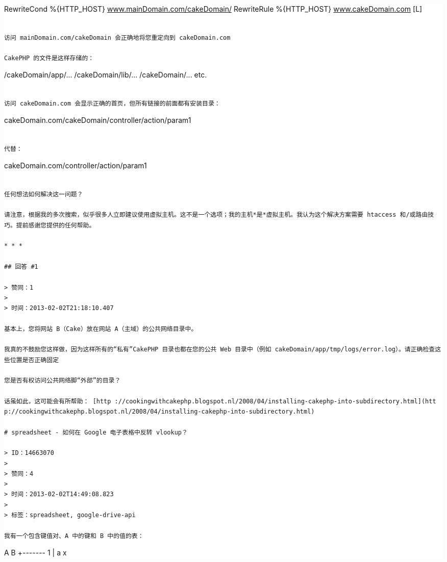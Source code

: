 RewriteCond %{HTTP_HOST} www.mainDomain.com/cakeDomain/
RewriteRule %{HTTP_HOST} www.cakeDomain.com [L] 
```

访问 mainDomain.com/cakeDomain 会正确地将您重定向到 cakeDomain.com

CakePHP 的文件是这样存储的：

```
/cakeDomain/app/...
/cakeDomain/lib/...
/cakeDomain/...
etc. 
```

访问 cakeDomain.com 会显示正确的首页，但所有链接的前面都有安装目录：

```
cakeDomain.com/cakeDomain/controller/action/param1 
```

代替：

```
cakeDomain.com/controller/action/param1 
```

任何想法如何解决这一问题？

请注意，根据我的多次搜索，似乎很多人立即建议使用虚拟主机。这不是一个选项；我的主机*是*虚拟主机。我认为这个解决方案需要 htaccess 和/或路由技巧。提前感谢您提供的任何帮助。

* * *

## 回答 #1

> 赞同：1
> 
> 时间：2013-02-02T21:18:10.407

基本上，您将网站 B（Cake）放在网站 A（主域）的公共网络目录中。

我真的不鼓励您这样做，因为这样所有的“私有”CakePHP 目录也都在您的公共 Web 目录中（例如 cakeDomain/app/tmp/logs/error.log）。请正确检查这些位置是否正确固定

您是否有权访问公共网络脚“外部”的目录？

话虽如此，这可能会有所帮助： [http ://cookingwithcakephp.blogspot.nl/2008/04/installing-cakephp-into-subdirectory.html](http://cookingwithcakephp.blogspot.nl/2008/04/installing-cakephp-into-subdirectory.html)

# spreadsheet - 如何在 Google 电子表格中反转 vlookup？

> ID：14663070
> 
> 赞同：4
> 
> 时间：2013-02-02T14:49:08.823
> 
> 标签：spreadsheet, google-drive-api

我有一个包含键值对、A 中的键和 B 中的值的表：

```
 A   B
  +-------
1 | a   x